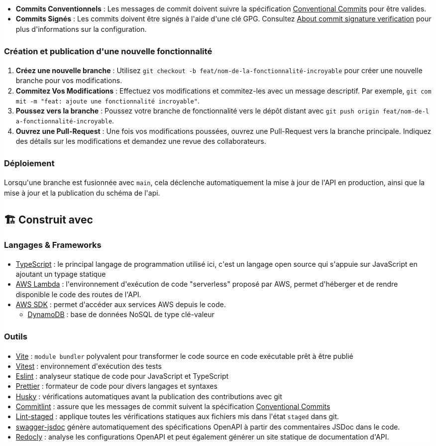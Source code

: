 - **Commits Conventionnels** : Les messages de commit doivent suivre la spécification [Conventional Commits](https://www.conventionalcommits.org/fr) pour être valides.
- **Commits Signés** : Les commits doivent être signés à l'aide d'une clé GPG. Consultez [About commit signature verification](https://docs.github.com/en/authentication/managing-commit-signature-verification/about-commit-signature-verification) pour plus d'informations sur la configuration.

### Création et publication d'une nouvelle fonctionnalité

1. **Créez une nouvelle branche** : Utilisez `git checkout -b feat/nom-de-la-fonctionnalité-incroyable` pour créer une nouvelle branche pour vos modifications.
2. **Commitez Vos Modifications** : Effectuez vos modifications et commitez-les avec un message descriptif. Par exemple, `git commit -m "feat: ajoute une fonctionnalité incroyable"`.
3. **Poussez vers la branche** : Poussez votre branche de fonctionnalité vers le dépôt distant avec `git push origin feat/nom-de-la-fonctionnalité-incroyable`.
4. **Ouvrez une Pull-Request** : Une fois vos modifications poussées, ouvrez une Pull-Request vers la branche principale. Indiquez des détails sur les modifications et demandez une revue des collaborateurs.

### Déploiement

Lorsqu'une branche est fusionnée avec `main`, cela déclenche automatiquement la mise à jour de l'API en production, ainsi que la mise à jour et la publication du schéma de l'api.

<h2 id="construit-avec">🏗️ Construit avec</h2>

### Langages & Frameworks

- [TypeScript](https://www.typescriptlang.org/) : le principal langage de programmation utilisé ici, c'est un langage open source qui s'appuie sur JavaScript en ajoutant un typage statique
- [AWS Lambda](https://aws.amazon.com/fr/lambda/) : l'environnement d'exécution de code "serverless" proposé par AWS, permet d'héberger et de rendre disponible le code des routes de l'API.
- [AWS SDK](https://github.com/aws/aws-sdk-js) : permet d'accéder aux services AWS depuis le code.
  - [DynamoDB](https://aws.amazon.com/fr/dynamodb/) : base de données NoSQL de type clé-valeur

### Outils

- [Vite](https://vitejs.dev/) : `module bundler` polyvalent pour transformer le code source en code exécutable prêt à être publié
- [Vitest](https://vitest.dev/) : environnement d'exécution des tests
- [Eslint](https://eslint.org/) : analyseur statique de code pour JavaScript et TypeScript
- [Prettier](https://prettier.io/) : formateur de code pour divers langages et syntaxes
- [Husky](https://typicode.github.io/husky/#/) : vérifications automatiques avant la publication des contributions avec git
- [Commitlint](https://github.com/conventional-changelog/commitlint) : assure que les messages de commit suivent la spécification [Conventional Commits](https://www.conventionalcommits.org/en/v1.0.0/)
- [Lint-staged](https://github.com/okonet/lint-staged) : applique toutes les vérifications statiques aux fichiers mis dans l'état `staged` dans git.
- [swagger-jsdoc](https://github.com/Surnet/swagger-jsdoc) génère automatiquement des spécifications OpenAPI à partir des commentaires JSDoc dans le code.
- [Redocly](https://redocly.com/) : analyse les configurations OpenAPI et peut également générer un site statique de documentation d'API.
